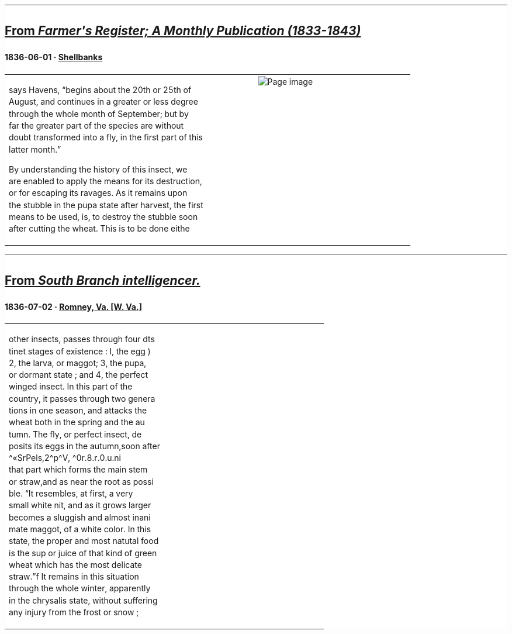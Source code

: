 
---

## [From _Farmer's Register; A Monthly Publication (1833-1843)_](https://archive.org/details/sim_farmers-register-a-monthly-publication_1836-06_4_2/page/n48/mode/1up?view=theater)

#### 1836-06-01 &middot; [Shellbanks](http://dbpedia.org/resource/Petersburg%2C_Virginia)

<table style="width: 100%;"><tr><td style="width: 50%">

  
says Havens, “begins about the 20th or 25th of  
August, and continues in a greater or less degree  
through the whole month of September; but by  
far the greater part of the species are without  
doubt transformed into a fly, in the first part of this  
latter month.”  
  
By understanding the history of this insect, we  
are enabled to apply the means for its destruction,  
or for escaping its ravages. As it remains upon  
the stubble in the pupa state after harvest, the first  
means to be used, is, to destroy the stubble soon  
after cutting the wheat. This is to be done eithe
</td><td style="width: 50%; max-height: 75%; margin: auto; display: block;">
<img alt="Page image" src="https://iiif.archive.org/image/iiif/2/sim_farmers-register-a-monthly-publication_1836-06_4_2%2Fsim_farmers-register-a-monthly-publication_1836-06_4_2_jp2.zip%2Fsim_farmers-register-a-monthly-publication_1836-06_4_2_jp2%2Fsim_farmers-register-a-monthly-publication_1836-06_4_2_0048.jp2/pct:45.63655030800821,65.06509609423435,39.73305954825462,13.28270303781773/600,/0/default.jpg"/>
</td>
</tr></table>

---

## [From _South Branch intelligencer._](https://www.loc.gov/resource/sn84026826/1836-07-02/ed-1/?sp=1)

#### 1836-07-02 &middot; [Romney, Va. [W. Va.]](http://dbpedia.org/resource/Romney%2C_West_Virginia)

<table style="width: 100%;"><tr><td style="width: 50%">

  
other insects, passes through four dts­  
tinet stages of existence : I, the egg )  
2, the larva, or maggot; 3, the pupa,  
or dormant state ; and 4, the perfect  
winged insect. In this part of the  
country, it passes through two genera­  
tions in one season, and attacks the  
wheat both in the spring and the au­  
tumn. The fly, or perfect insect, de­  
posits its eggs in the autumn,soon after  
^«SrPels,2^p^V, ^0r.8.r.0.u.ni  
that part which forms the main stem  
or straw,and as near the root as possi­  
ble. “It resembles, at first, a very  
small white nit, and as it grows larger  
becomes a sluggish and almost inani­  
mate maggot, of a white color. In this  
state, the proper and most natutal food  
is the sup or juice of that kind of green  
wheat which has the most delicate  
straw.”f It remains in this situation  
through the whole winter, apparently  
in the chrysalis state, without suffering  
any injury from the frost or snow ;  